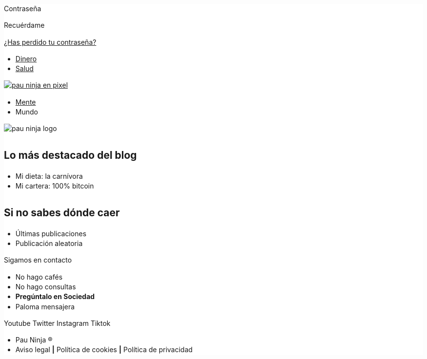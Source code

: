 Contraseña 

 Recuérdame

[¿Has perdido tu contraseña?](/donde-comprar-oro-fisico/?rcp_action=lostpassword)

   

- [Dinero](./dinero)
- [Salud](./salud)

[![pau ninja en pixel](./wp-content/uploads/2023/01/pau-ninja-en-pixel.png)](https://pau.ninja)

- [Mente](./mente)
- Mundo

![pau ninja logo](./wp-content/uploads/2022/12pau-ninja-logo.png)

## Lo más destacado del blog

- Mi dieta: la carnívora
- Mi cartera: 100% bitcoin

## Si no sabes dónde caer

- Últimas publicaciones
- Publicación aleatoria

Sigamos en contacto

- No hago cafés
- No hago consultas
- **Pregúntalo en Sociedad**
- Paloma mensajera

Youtube Twitter Instagram Tiktok

- Pau Ninja ®
- Aviso legal **|** Política de cookies **|** Política de privacidad
